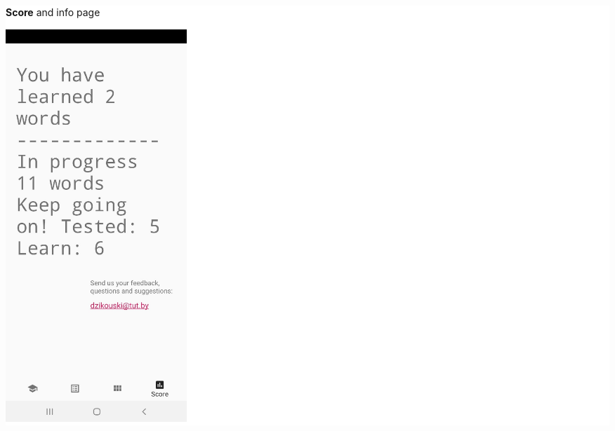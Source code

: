 **Score** and info page

<img src="https://github.com/Dzikovskiy/Belar/blob/master/img/app_6.jpg" width="30%" height="30%">






